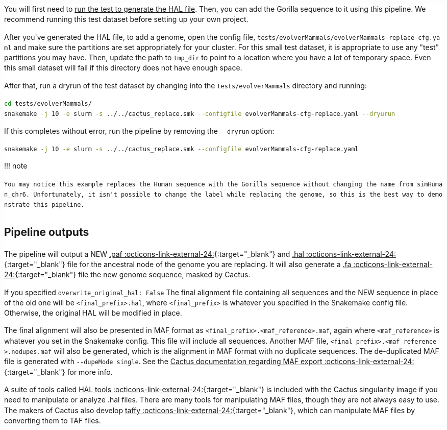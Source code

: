 You will first need to [run the test to generate the HAL file](whole-genome-alignment-cactus.md#test-dataset). Then, you can add the Gorilla sequence to it using this pipeline. We recommend running this test dataset before setting up your own project.

After you've generated the HAL file, to add a genome, open the config file, `tests/evolverMammals/evolverMammals-replace-cfg.yaml` and make sure the partitions are set appropriately for your cluster. For this small test dataset, it is appropriate to use any "test" partitions you may have. Then, update the path to `tmp_dir` to point to a location where you have a lot of temporary space. Even this small dataset will fail if this directory does not have enough space.

After that, run a dryrun of the test dataset by changing into the `tests/evolverMammals` directory and running:

```bash
cd tests/evolverMammals/
snakemake -j 10 -e slurm -s ../../cactus_replace.smk --configfile evolverMammals-cfg-replace.yaml --dryurun
```

If this completes without error, run the pipeline by removing the `--dryrun` option:

```bash
snakemake -j 10 -e slurm -s ../../cactus_replace.smk --configfile evolverMammals-cfg-replace.yaml
```

!!! note

    You may notice this example replaces the Human sequence with the Gorilla sequence without changing the name from simHuman_chr6. Unfortunately, it isn't possible to change the label while replacing the genome, so this is the best way to demonstrate this pipeline.

## Pipeline outputs

The pipeline will output a NEW [.paf :octicons-link-external-24:](https://github.com/lh3/miniasm/blob/master/PAF.md){:target="_blank"} and [.hal :octicons-link-external-24:](https://github.com/ComparativeGenomicsToolkit/hal/blob/master/README.md){:target="_blank"} file for the ancestral node of the genome you are replacing. It will also generate a [.fa :octicons-link-external-24:](https://en.wikipedia.org/wiki/FASTA_format){:target="_blank"} file the new genome sequence, masked by Cactus. 

If you specified `overwrite_original_hal: False` The final alignment file containing all sequences and the NEW sequence in place of the old one will be `<final_prefix>.hal`, where `<final_prefix>` is whatever you specified in the Snakemake config file. Otherwise, the original HAL will be modified in place.

The final alignment will also be presented in MAF format as `<final_prefix>.<maf_reference>.maf`, again where `<maf_reference>` is whatever you set in the Snakemake config. This file will include all sequences. Another MAF file, `<final_prefix>.<maf_reference>.nodupes.maf` will also be generated, which is the alignment in MAF format with no duplicate sequences. The de-duplicated MAF file is generated with `--dupeMode single`. See the [Cactus documentation regarding MAF export :octicons-link-external-24:](https://github.com/ComparativeGenomicsToolkit/cactus/blob/master/doc/progressive.md#maf-export){:target="_blank"} for more info.

A suite of tools called [HAL tools :octicons-link-external-24:](https://github.com/ComparativeGenomicsToolkit/Hal){:target="_blank"} is included with the Cactus singularity image if you need to manipulate or analyze .hal files. There are many tools for manipulating MAF files, though they are not always easy to use. The makers of Cactus also develop [taffy :octicons-link-external-24:](https://github.com/ComparativeGenomicsToolkit/taffy){:target="_blank"}, which can manipulate MAF files by converting them to TAF files.
